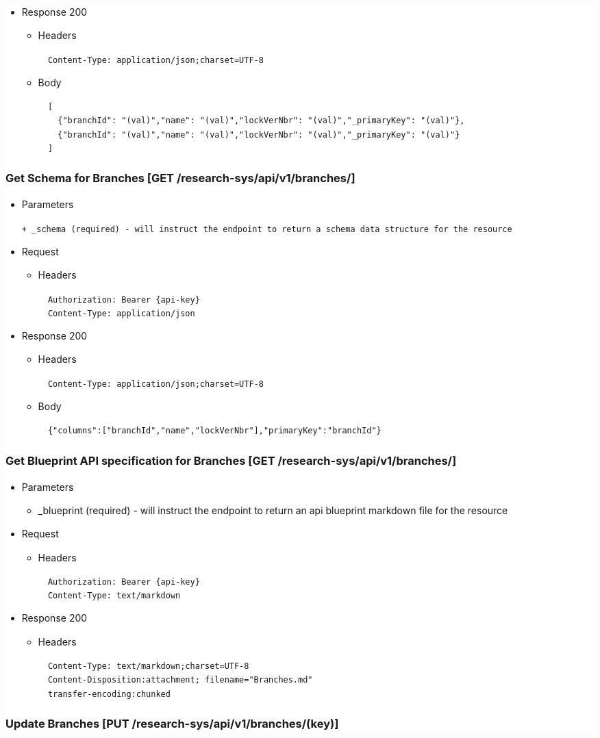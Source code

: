 + Response 200
    + Headers

            Content-Type: application/json;charset=UTF-8

    + Body
    
            [
              {"branchId": "(val)","name": "(val)","lockVerNbr": "(val)","_primaryKey": "(val)"},
              {"branchId": "(val)","name": "(val)","lockVerNbr": "(val)","_primaryKey": "(val)"}
            ]
			
### Get Schema for Branches [GET /research-sys/api/v1/branches/]
	                                          
+ Parameters

      + _schema (required) - will instruct the endpoint to return a schema data structure for the resource
      
+ Request

    + Headers

            Authorization: Bearer {api-key}
            Content-Type: application/json

+ Response 200
    + Headers

            Content-Type: application/json;charset=UTF-8

    + Body
    
            {"columns":["branchId","name","lockVerNbr"],"primaryKey":"branchId"}
		
### Get Blueprint API specification for Branches [GET /research-sys/api/v1/branches/]
	 
+ Parameters

     + _blueprint (required) - will instruct the endpoint to return an api blueprint markdown file for the resource
                 
+ Request

    + Headers

            Authorization: Bearer {api-key}
            Content-Type: text/markdown

+ Response 200
    + Headers

            Content-Type: text/markdown;charset=UTF-8
            Content-Disposition:attachment; filename="Branches.md"
            transfer-encoding:chunked


### Update Branches [PUT /research-sys/api/v1/branches/(key)]
